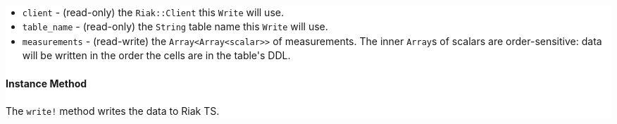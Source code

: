 * `client` - (read-only) the `Riak::Client` this `Write` will use.
* `table_name` - (read-only) the `String` table name this `Write` will use.
* `measurements` - (read-write) the `Array<Array<scalar>>` of measurements. The
inner `Array`s of scalars are order-sensitive: data will be written in the order
the cells are in the table's DDL.

#### Instance Method

The `write!` method writes the data to Riak TS.